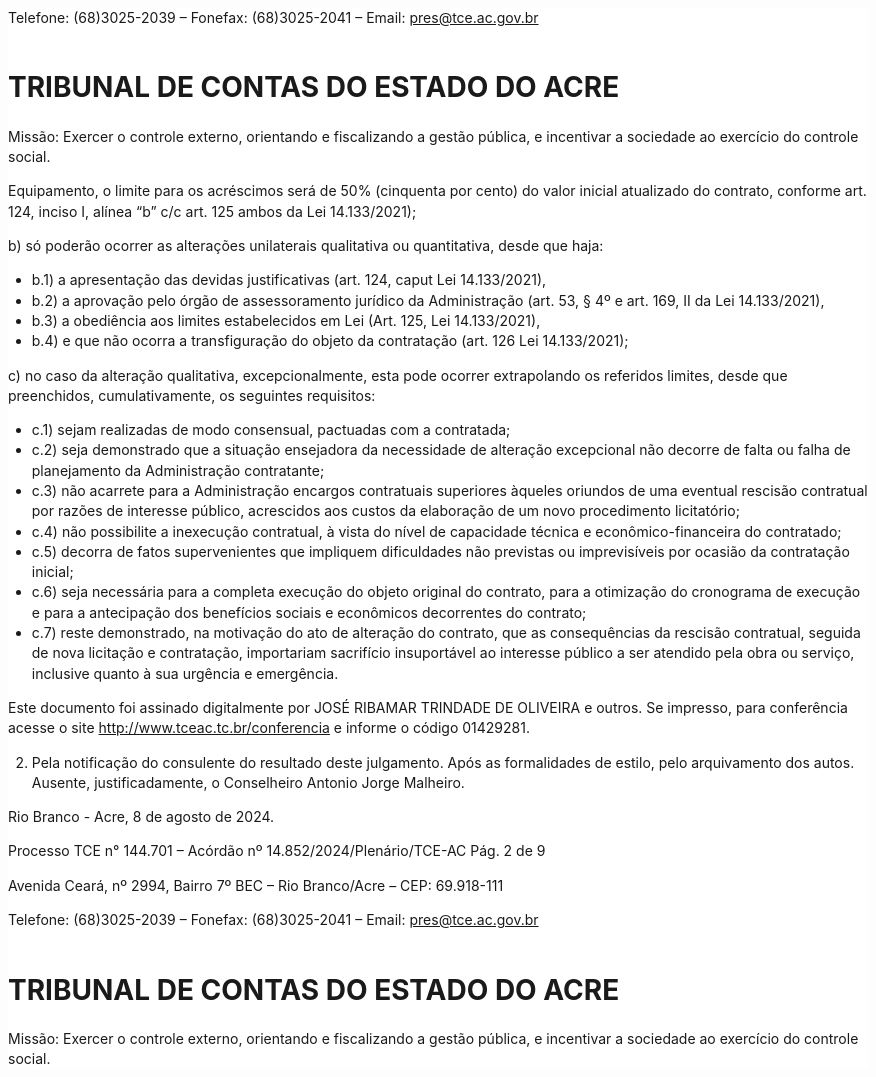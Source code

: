 Telefone: (68)3025-2039 – Fonefax: (68)3025-2041 – Email: pres@tce.ac.gov.br

# TRIBUNAL DE CONTAS DO ESTADO DO ACRE

Missão: Exercer o controle externo, orientando e fiscalizando a gestão pública, e incentivar a sociedade ao exercício do controle social.

Equipamento, o limite para os acréscimos será de 50% (cinquenta por cento) do valor inicial atualizado do contrato, conforme art. 124, inciso I, alínea “b” c/c art. 125 ambos da Lei 14.133/2021);

b) só poderão ocorrer as alterações unilaterais qualitativa ou quantitativa, desde que haja:

- b.1) a apresentação das devidas justificativas (art. 124, caput Lei 14.133/2021),
- b.2) a aprovação pelo órgão de assessoramento jurídico da Administração (art. 53, § 4º e art. 169, II da Lei 14.133/2021),
- b.3) a obediência aos limites estabelecidos em Lei (Art. 125, Lei 14.133/2021),
- b.4) e que não ocorra a transfiguração do objeto da contratação (art. 126 Lei 14.133/2021);

c) no caso da alteração qualitativa, excepcionalmente, esta pode ocorrer extrapolando os referidos limites, desde que preenchidos, cumulativamente, os seguintes requisitos:

- c.1) sejam realizadas de modo consensual, pactuadas com a contratada;
- c.2) seja demonstrado que a situação ensejadora da necessidade de alteração excepcional não decorre de falta ou falha de planejamento da Administração contratante;
- c.3) não acarrete para a Administração encargos contratuais superiores àqueles oriundos de uma eventual rescisão contratual por razões de interesse público, acrescidos aos custos da elaboração de um novo procedimento licitatório;
- c.4) não possibilite a inexecução contratual, à vista do nível de capacidade técnica e econômico-financeira do contratado;
- c.5) decorra de fatos supervenientes que impliquem dificuldades não previstas ou imprevisíveis por ocasião da contratação inicial;
- c.6) seja necessária para a completa execução do objeto original do contrato, para a otimização do cronograma de execução e para a antecipação dos benefícios sociais e econômicos decorrentes do contrato;
- c.7) reste demonstrado, na motivação do ato de alteração do contrato, que as consequências da rescisão contratual, seguida de nova licitação e contratação, importariam sacrifício insuportável ao interesse público a ser atendido pela obra ou serviço, inclusive quanto à sua urgência e emergência.

Este documento foi assinado digitalmente por JOSÉ RIBAMAR TRINDADE DE OLIVEIRA e outros. Se impresso, para conferência acesse o site http://www.tceac.tc.br/conferencia e informe o código 01429281.

2) Pela notificação do consulente do resultado deste julgamento. Após as formalidades de estilo, pelo arquivamento dos autos. Ausente, justificadamente, o Conselheiro Antonio Jorge Malheiro.

Rio Branco - Acre, 8 de agosto de 2024.

Processo TCE n° 144.701 – Acórdão nº 14.852/2024/Plenário/TCE-AC Pág. 2 de 9

Avenida Ceará, nº 2994, Bairro 7º BEC – Rio Branco/Acre – CEP: 69.918-111

Telefone: (68)3025-2039 – Fonefax: (68)3025-2041 – Email: pres@tce.ac.gov.br

# TRIBUNAL DE CONTAS DO ESTADO DO ACRE

Missão: Exercer o controle externo, orientando e fiscalizando a gestão pública, e incentivar a sociedade ao exercício do controle social.
